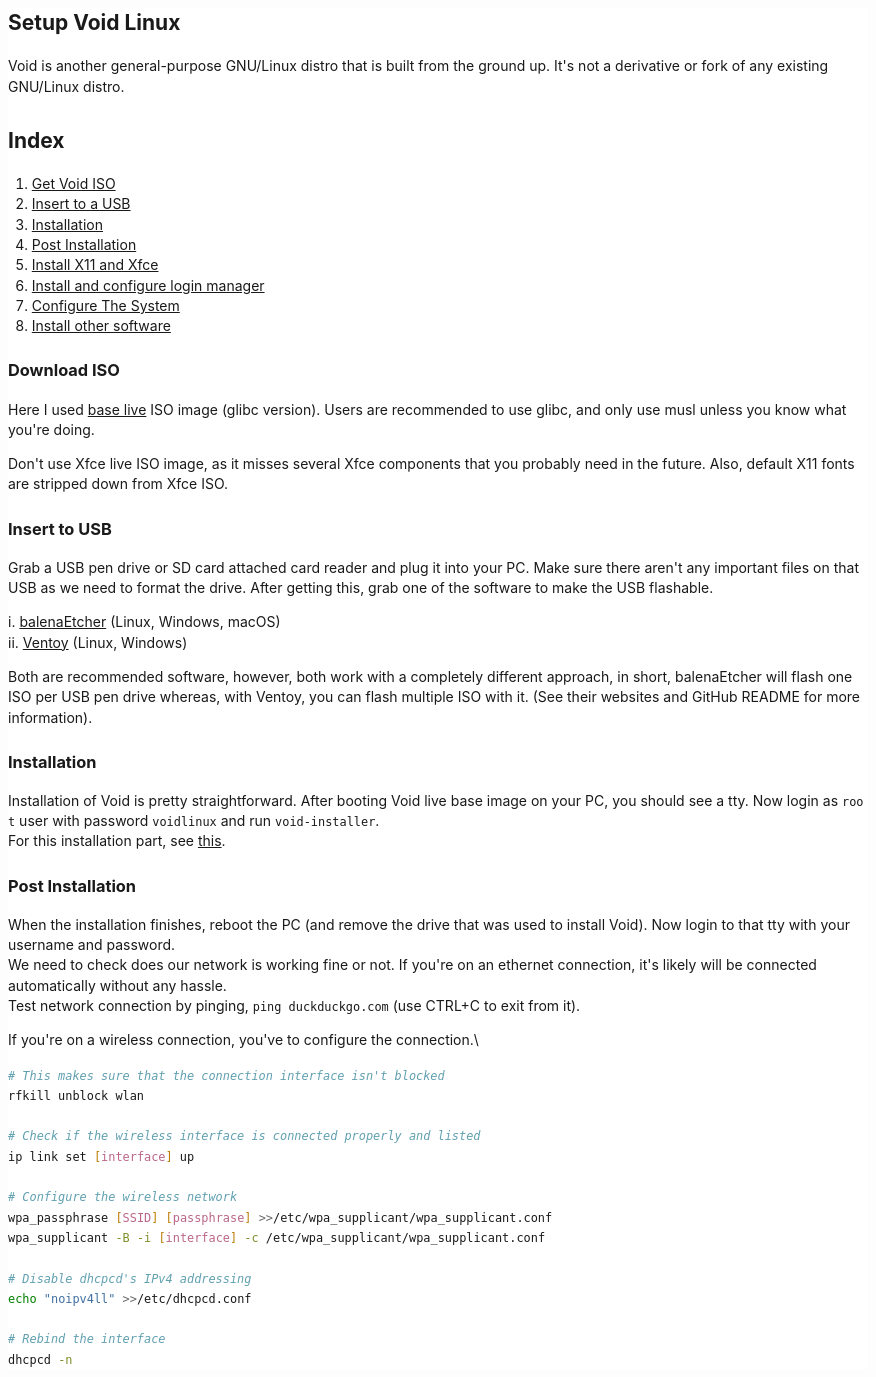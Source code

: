 ## Setup Void Linux
Void is another general-purpose GNU/Linux distro that is built from the ground up. It's not a derivative or fork of any existing GNU/Linux distro.

## Index
1. [Get Void ISO](#download-iso)
2. [Insert to a USB](#insert-to-usb)
3. [Installation](#installation)
4. [Post Installation](#post-installation)
5. [Install X11 and Xfce](#install-x11-and-xfce)
6. [Install and configure login manager](#install-and-configure-the-login-manager)
7. [Configure The System](#configure-the-system)
8. [Install other software](#install-other-software)

### Download ISO
Here I used [base live](https://voidlinux.org/download/) ISO image (glibc version). Users are recommended to use glibc, and only use musl unless you know what you're doing.

Don't use Xfce live ISO image, as it misses several Xfce components that you probably need in the future. Also, default X11 fonts are stripped down from Xfce ISO.

### Insert to USB
Grab a USB pen drive or SD card attached card reader and plug it into your PC. Make sure there aren't any important files on that USB as we need to format the drive. After getting this, grab one of the software to make the USB flashable.

i. [balenaEtcher](https://www.balena.io/etcher/) (Linux, Windows, macOS)\
ii. [Ventoy](https://github.com/ventoy/Ventoy/releases) (Linux, Windows)

Both are recommended software, however, both work with a completely different approach, in short, balenaEtcher will flash one ISO per USB pen drive whereas, with Ventoy, you can flash multiple ISO with it. (See their websites and GitHub README for more information).

### Installation
Installation of Void is pretty straightforward. After booting Void live base image on your PC, you should see a tty. Now login as `root` user with password `voidlinux` and run `void-installer`.\
For this installation part, see [this](https://docs.voidlinux.org/installation/live-images/guide.html).

### Post Installation
When the installation finishes, reboot the PC (and remove the drive that was used to install Void). Now login to that tty with your username and password.\
We need to check does our network is working fine or not. If you're on an ethernet connection, it's likely will be connected automatically without any hassle.\
Test network connection by pinging, `ping duckduckgo.com` (use CTRL+C to exit from it).

If you're on a wireless connection, you've to configure the connection.\
```sh
# This makes sure that the connection interface isn't blocked
rfkill unblock wlan

# Check if the wireless interface is connected properly and listed
ip link set [interface] up

# Configure the wireless network
wpa_passphrase [SSID] [passphrase] >>/etc/wpa_supplicant/wpa_supplicant.conf
wpa_supplicant -B -i [interface] -c /etc/wpa_supplicant/wpa_supplicant.conf

# Disable dhcpcd's IPv4 addressing
echo "noipv4ll" >>/etc/dhcpcd.conf

# Rebind the interface
dhcpcd -n
```